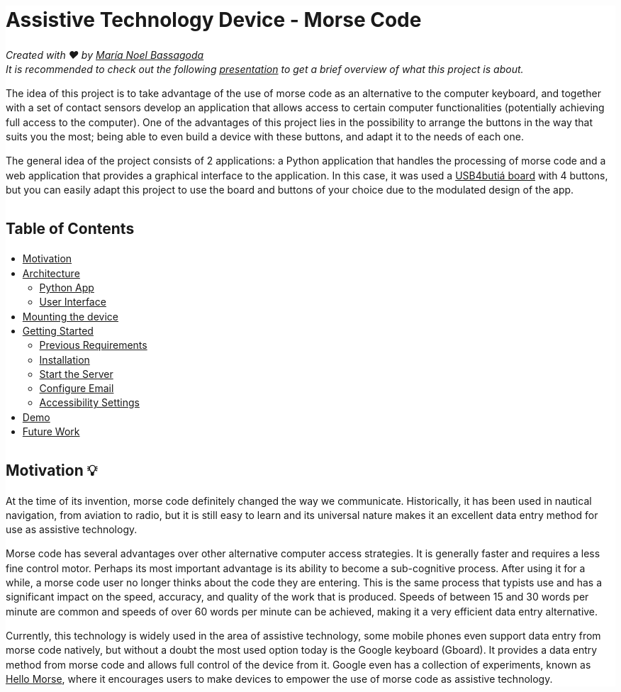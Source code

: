 Assistive Technology Device - Morse Code
======
_Created with ❤️ by [María Noel Bassagoda](https://github.com/nbassagoda)_  
_It is recommended to check out the following [presentation](https://www.canva.com/design/DAEAsMVapFs/nRLMMbAQ4XeFwofrsamfEg/view?utm_content=DAEAsMVapFs&utm_campaign=designshare&utm_medium=link&utm_source=sharebutton#1) to get a brief overview of what this project is about._

The idea of this project is to take advantage of the use of morse code as an alternative to the computer keyboard, and together with a set of contact sensors develop an application that allows access to certain computer functionalities (potentially achieving full access to the computer). One of the advantages of this project lies in the possibility to arrange the buttons in the way that suits you the most; being able to even build a device with these buttons, and adapt it to the needs of each one.

The general idea of the project consists of 2 applications: a Python application that handles the processing of morse code and a web application that provides a graphical interface to the application. In this case, it was used a [USB4butiá board](https://www.fing.edu.uy/inco/proyectos/butia/mediawiki/index.php/USB4butiá) with 4 buttons, but you can easily adapt this project to use the board and buttons of your choice due to the modulated design of the app.

## Table of Contents

- [Motivation](#motivation-)
- [Architecture](#architecture-)
  - [Python App](#python-app)
  - [User Interface](#user-interface)
- [Mounting the device](#mounting-the-device-)
- [Getting Started](#getting-started-)
  - [Previous Requirements](#previous-requirements)
  - [Installation](#installation)
  - [Start the Server](#start-the-server)
  - [Configure Email](#configure-email)
  - [Accessibility Settings](#accessibility-settings)
- [Demo](#demo-)
- [Future Work](#future-work-)
## Motivation 💡

At the time of its invention, morse code definitely changed the way we communicate. Historically, it has been used in nautical navigation, from aviation to radio, but it is still easy to learn and its universal nature makes it an excellent data entry method for use as assistive technology.

Morse code has several advantages over other alternative computer access strategies. It is generally faster and requires a less fine control motor. Perhaps its most important advantage is its ability to become a sub-cognitive process. After using it for a while, a morse code user no longer thinks about the code they are entering. This is the same process that typists use and has a significant impact on the speed, accuracy, and quality of the work that is produced. Speeds of between 15 and 30 words per minute are common and speeds of over 60 words per minute can be achieved, making it a very efficient data entry alternative.

Currently, this technology is widely used in the area of assistive technology, some mobile phones even support data entry from morse code natively, but without a doubt the most used option today is the Google keyboard (Gboard). It provides a data entry method from morse code and allows full control of the device from it. Google even has a collection of experiments, known as [Hello Morse](https://experiments.withgoogle.com/collection/morse), where it encourages users to make devices to empower the use of morse code as assistive technology.
